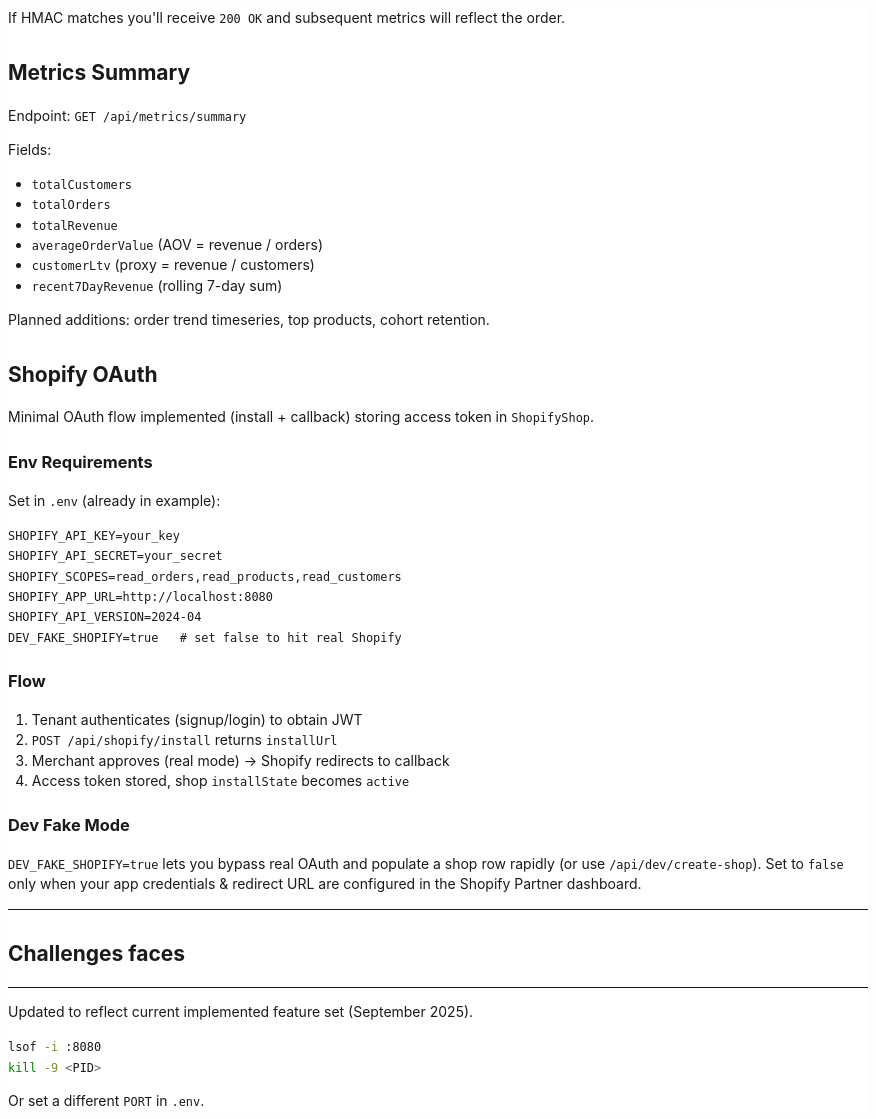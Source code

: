 If HMAC matches you'll receive `200 OK` and subsequent metrics will reflect the order.

## Metrics Summary
Endpoint: `GET /api/metrics/summary`

Fields:
- `totalCustomers`
- `totalOrders`
- `totalRevenue`
- `averageOrderValue` (AOV = revenue / orders)
- `customerLtv` (proxy = revenue / customers)
- `recent7DayRevenue` (rolling 7-day sum)

Planned additions: order trend timeseries, top products, cohort retention.
## Shopify OAuth
Minimal OAuth flow implemented (install + callback) storing access token in `ShopifyShop`.

### Env Requirements
Set in `.env` (already in example):
```
SHOPIFY_API_KEY=your_key
SHOPIFY_API_SECRET=your_secret
SHOPIFY_SCOPES=read_orders,read_products,read_customers
SHOPIFY_APP_URL=http://localhost:8080
SHOPIFY_API_VERSION=2024-04
DEV_FAKE_SHOPIFY=true   # set false to hit real Shopify
```

### Flow
1. Tenant authenticates (signup/login) to obtain JWT
2. `POST /api/shopify/install` returns `installUrl`
3. Merchant approves (real mode) → Shopify redirects to callback
4. Access token stored, shop `installState` becomes `active`

### Dev Fake Mode
`DEV_FAKE_SHOPIFY=true` lets you bypass real OAuth and populate a shop row rapidly (or use `/api/dev/create-shop`). Set to `false` only when your app credentials & redirect URL are configured in the Shopify Partner dashboard.

---

## Challenges faces
---
Updated to reflect current implemented feature set (September 2025).
```bash
lsof -i :8080
kill -9 <PID>
```
Or set a different `PORT` in `.env`.

